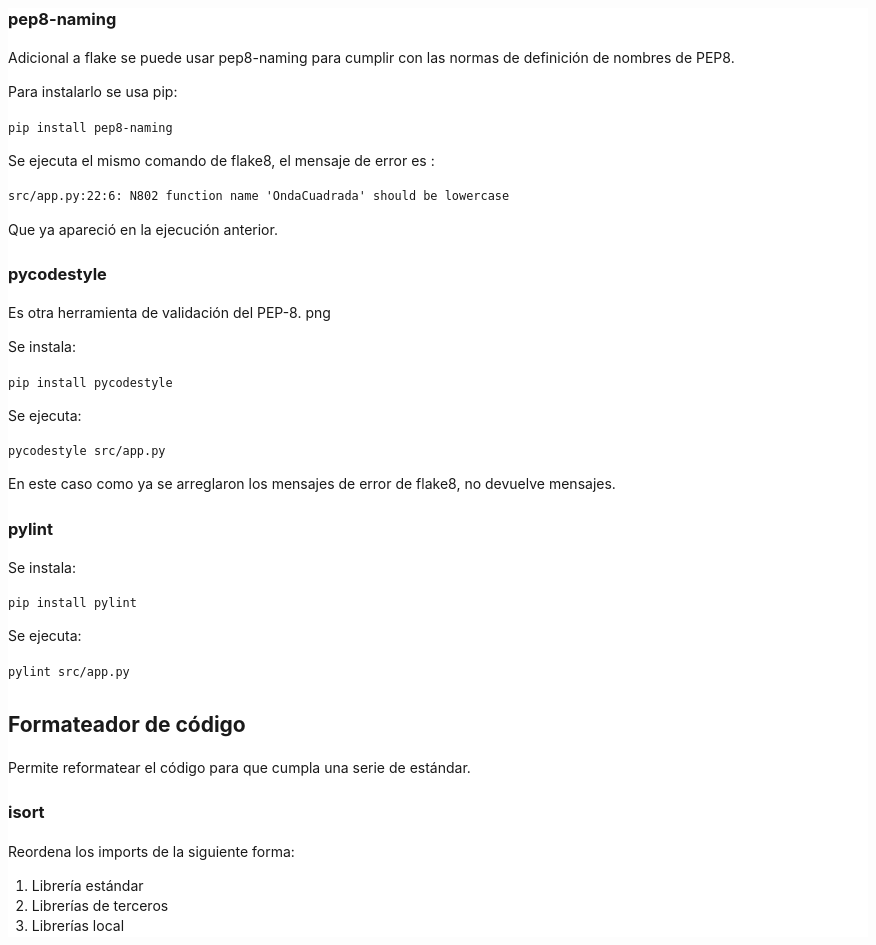 ###  pep8-naming

Adicional a flake se puede usar pep8-naming para cumplir con las normas de definición de nombres de PEP8. 

Para instalarlo se usa pip: 
```
pip install pep8-naming
```

Se ejecuta el mismo comando de flake8, el mensaje de error es : 
```
src/app.py:22:6: N802 function name 'OndaCuadrada' should be lowercase
```
Que ya apareció en la ejecución anterior. 


### pycodestyle

Es otra herramienta de validación del PEP-8. png

Se instala: 

```
pip install pycodestyle
```

Se ejecuta: 
```
pycodestyle src/app.py
```

En este caso como ya se arreglaron los mensajes de error de flake8, no devuelve mensajes. 

### pylint 

Se instala: 
```
pip install pylint 
```

Se ejecuta: 
```
pylint src/app.py 
```

## Formateador de código

Permite reformatear el código para que cumpla una serie de estándar. 

### isort 

Reordena los imports de la siguiente forma: 

1. Librería estándar 
2. Librerías de terceros 
3. Librerías local
